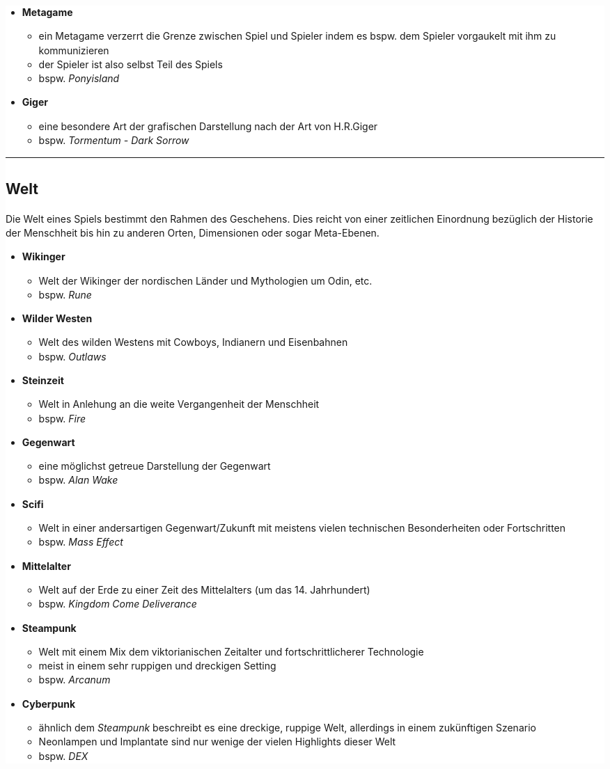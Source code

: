 - **Metagame**
  - ein Metagame verzerrt die Grenze zwischen Spiel und Spieler indem es bspw.
    dem Spieler vorgaukelt mit ihm zu kommunizieren
  - der Spieler ist also selbst Teil des Spiels
  - bspw. *Ponyisland*

- **Giger**
  - eine besondere Art der grafischen Darstellung nach der Art von H.R.Giger
  - bspw. *Tormentum - Dark Sorrow*

--------------------------------------------------------------------------------

## Welt

Die Welt eines Spiels bestimmt den Rahmen des Geschehens. Dies reicht von
einer zeitlichen Einordnung bezüglich der Historie der Menschheit bis hin zu
anderen Orten, Dimensionen oder sogar Meta-Ebenen.

- **Wikinger**
  - Welt der Wikinger der nordischen Länder und Mythologien um Odin, etc.
  - bspw. *Rune*

- **Wilder Westen**
  - Welt des wilden Westens mit Cowboys, Indianern und Eisenbahnen
  - bspw. *Outlaws*

- **Steinzeit**
  - Welt in Anlehung an die weite Vergangenheit der Menschheit
  - bspw. *Fire*

- **Gegenwart**
  - eine möglichst getreue Darstellung der Gegenwart
  - bspw. *Alan Wake*

- **Scifi**
  - Welt in einer andersartigen Gegenwart/Zukunft mit meistens vielen
    technischen Besonderheiten oder Fortschritten
  - bspw. *Mass Effect*

- **Mittelalter**
  - Welt auf der Erde zu einer Zeit des Mittelalters (um das 14. Jahrhundert)
  - bspw. *Kingdom Come Deliverance*

- **Steampunk**
  - Welt mit einem Mix dem viktorianischen Zeitalter und fortschrittlicherer
    Technologie
  - meist in einem sehr ruppigen und dreckigen Setting
  - bspw. *Arcanum*

- **Cyberpunk**
  - ähnlich dem *Steampunk* beschreibt es eine dreckige, ruppige Welt,
    allerdings in einem zukünftigen Szenario
  - Neonlampen und Implantate sind nur wenige der vielen Highlights dieser
    Welt
  - bspw. *DEX*

